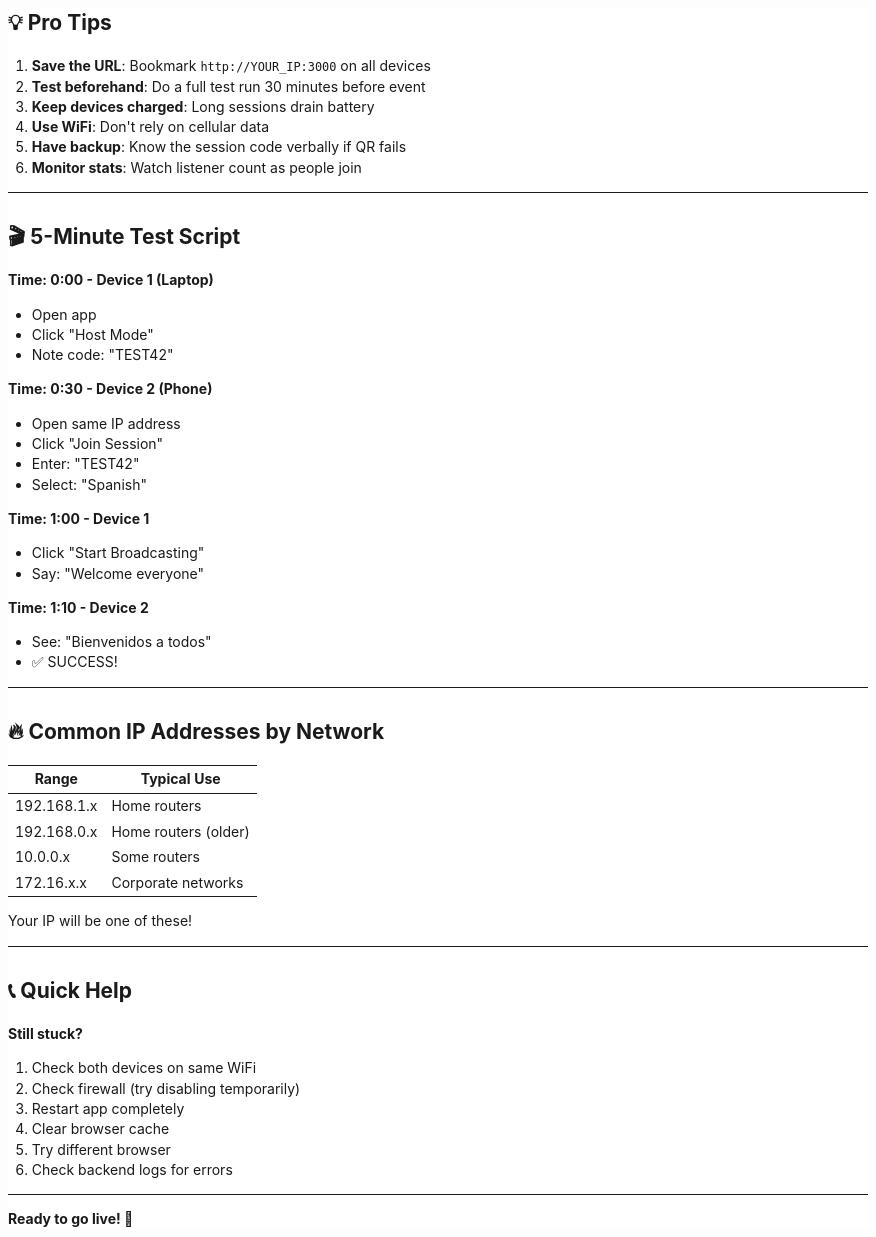 
## 💡 Pro Tips

1. **Save the URL**: Bookmark `http://YOUR_IP:3000` on all devices
2. **Test beforehand**: Do a full test run 30 minutes before event
3. **Keep devices charged**: Long sessions drain battery
4. **Use WiFi**: Don't rely on cellular data
5. **Have backup**: Know the session code verbally if QR fails
6. **Monitor stats**: Watch listener count as people join

---

## 🎬 5-Minute Test Script

**Time: 0:00 - Device 1 (Laptop)**
- Open app
- Click "Host Mode"
- Note code: "TEST42"

**Time: 0:30 - Device 2 (Phone)**
- Open same IP address
- Click "Join Session"
- Enter: "TEST42"
- Select: "Spanish"

**Time: 1:00 - Device 1**
- Click "Start Broadcasting"
- Say: "Welcome everyone"

**Time: 1:10 - Device 2**
- See: "Bienvenidos a todos"
- ✅ SUCCESS!

---

## 🔥 Common IP Addresses by Network

| Range | Typical Use |
|-------|-------------|
| 192.168.1.x | Home routers |
| 192.168.0.x | Home routers (older) |
| 10.0.0.x | Some routers |
| 172.16.x.x | Corporate networks |

Your IP will be one of these!

---

## 📞 Quick Help

**Still stuck?**

1. Check both devices on same WiFi
2. Check firewall (try disabling temporarily)
3. Restart app completely
4. Clear browser cache
5. Try different browser
6. Check backend logs for errors

---

**Ready to go live! 🚀**

